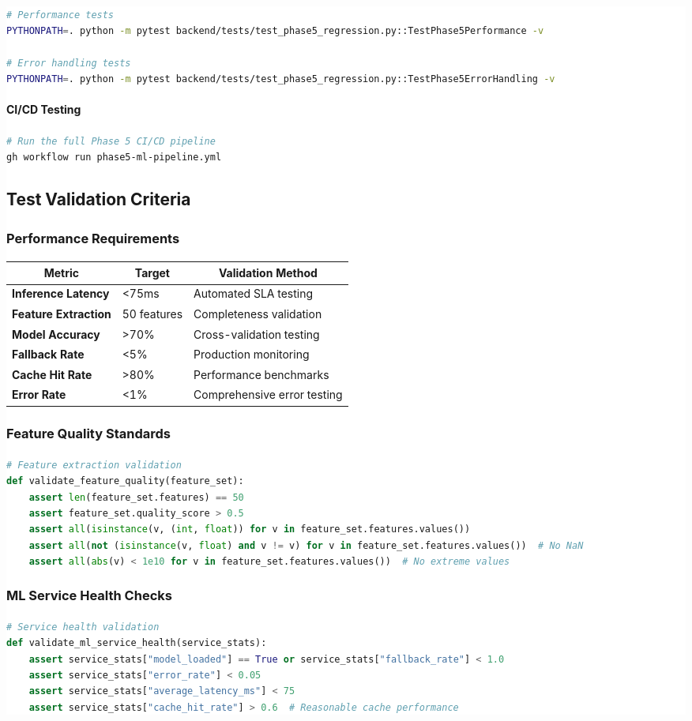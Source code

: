 ```bash
# Performance tests
PYTHONPATH=. python -m pytest backend/tests/test_phase5_regression.py::TestPhase5Performance -v

# Error handling tests
PYTHONPATH=. python -m pytest backend/tests/test_phase5_regression.py::TestPhase5ErrorHandling -v
```

#### CI/CD Testing
```bash
# Run the full Phase 5 CI/CD pipeline
gh workflow run phase5-ml-pipeline.yml
```

## Test Validation Criteria

### Performance Requirements

| Metric | Target | Validation Method |
|--------|--------|-------------------|
| **Inference Latency** | <75ms | Automated SLA testing |
| **Feature Extraction** | 50 features | Completeness validation |
| **Model Accuracy** | >70% | Cross-validation testing |
| **Fallback Rate** | <5% | Production monitoring |
| **Cache Hit Rate** | >80% | Performance benchmarks |
| **Error Rate** | <1% | Comprehensive error testing |

### Feature Quality Standards

```python
# Feature extraction validation
def validate_feature_quality(feature_set):
    assert len(feature_set.features) == 50
    assert feature_set.quality_score > 0.5
    assert all(isinstance(v, (int, float)) for v in feature_set.features.values())
    assert all(not (isinstance(v, float) and v != v) for v in feature_set.features.values())  # No NaN
    assert all(abs(v) < 1e10 for v in feature_set.features.values())  # No extreme values
```

### ML Service Health Checks

```python
# Service health validation
def validate_ml_service_health(service_stats):
    assert service_stats["model_loaded"] == True or service_stats["fallback_rate"] < 1.0
    assert service_stats["error_rate"] < 0.05
    assert service_stats["average_latency_ms"] < 75
    assert service_stats["cache_hit_rate"] > 0.6  # Reasonable cache performance
```
